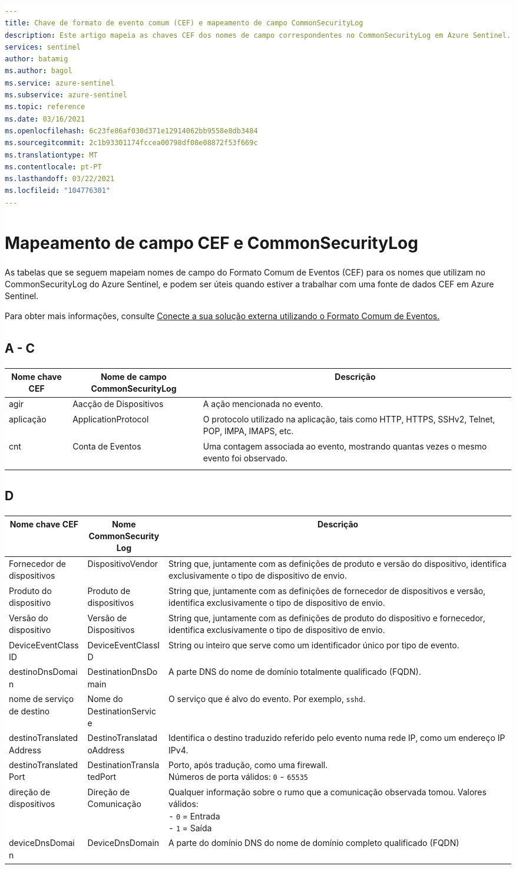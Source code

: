 ```yaml
---
title: Chave de formato de evento comum (CEF) e mapeamento de campo CommonSecurityLog
description: Este artigo mapeia as chaves CEF dos nomes de campo correspondentes no CommonSecurityLog em Azure Sentinel.
services: sentinel
author: batamig
ms.author: bagol
ms.service: azure-sentinel
ms.subservice: azure-sentinel
ms.topic: reference
ms.date: 03/16/2021
ms.openlocfilehash: 6c23fe86af030d371e12914062bb9558e8db3484
ms.sourcegitcommit: 2c1b93301174fccea00798df08e08872f53f669c
ms.translationtype: MT
ms.contentlocale: pt-PT
ms.lasthandoff: 03/22/2021
ms.locfileid: "104776301"
---
```

# <a name="cef-and-commonsecuritylog-field-mapping"></a>Mapeamento de campo CEF e CommonSecurityLog

As tabelas que se seguem mapeiam nomes de campo do Formato Comum de Eventos (CEF) para os nomes que utilizam no CommonSecurityLog do Azure Sentinel, e podem ser úteis quando estiver a trabalhar com uma fonte de dados CEF em Azure Sentinel.

Para obter mais informações, consulte [Conecte a sua solução externa utilizando o Formato Comum de Eventos.](connect-common-event-format.md)

## <a name="a---c"></a>A - C

|Nome chave CEF  |Nome de campo CommonSecurityLog  |Descrição  |
|---------|---------|---------|
| agir    |    <a name="deviceaction"></a> Aacção de Dispositivos     |  A ação mencionada no evento.       |
|   aplicação  |    ApplicationProtocol     |  O protocolo utilizado na aplicação, tais como HTTP, HTTPS, SSHv2, Telnet, POP, IMPA, IMAPS, etc.   |
| cnt    |    Conta de Eventos     |  Uma contagem associada ao evento, mostrando quantas vezes o mesmo evento foi observado.       |
| | | |

## <a name="d"></a>D

|Nome chave CEF  |Nome CommonSecurityLog  |Descrição  |
|---------|---------|---------|
|Fornecedor de dispositivos     |  DispositivoVendor       | String que, juntamente com as definições de produto e versão do dispositivo, identifica exclusivamente o tipo de dispositivo de envio.       |
|Produto do dispositivo     |   Produto de dispositivos      |   String que, juntamente com as definições de fornecedor de dispositivos e versão, identifica exclusivamente o tipo de dispositivo de envio.        |
|Versão do dispositivo     |   Versão de Dispositivos      |      String que, juntamente com as definições de produto do dispositivo e fornecedor, identifica exclusivamente o tipo de dispositivo de envio.     |
|DeviceEventClassID     |   DeviceEventClassID     |   String ou inteiro que serve como um identificador único por tipo de evento.      |
| destinoDnsDomain    | DestinationDnsDomain        |   A parte DNS do nome de domínio totalmente qualificado (FQDN).      |
| nome de serviço de destino | Nome do DestinationService | O serviço que é alvo do evento. Por exemplo, `sshd`.|
| destinoTranslatedAddress | DestinoTranslatadoAddress | Identifica o destino traduzido referido pelo evento numa rede IP, como um endereço IP IPv4. |
| destinoTranslatedPort | DestinationTranslatedPort | Porto, após tradução, como uma firewall. <br>Números de porta válidos: `0` - `65535` |
| direção de dispositivos | <a name="communicationdirection"></a> Direção de Comunicação | Qualquer informação sobre o rumo que a comunicação observada tomou. Valores válidos: <br>- `0` = Entrada <br>- `1` = Saída |
| deviceDnsDomain | DeviceDnsDomain | A parte do domínio DNS do nome de domínio completo qualificado (FQDN) |